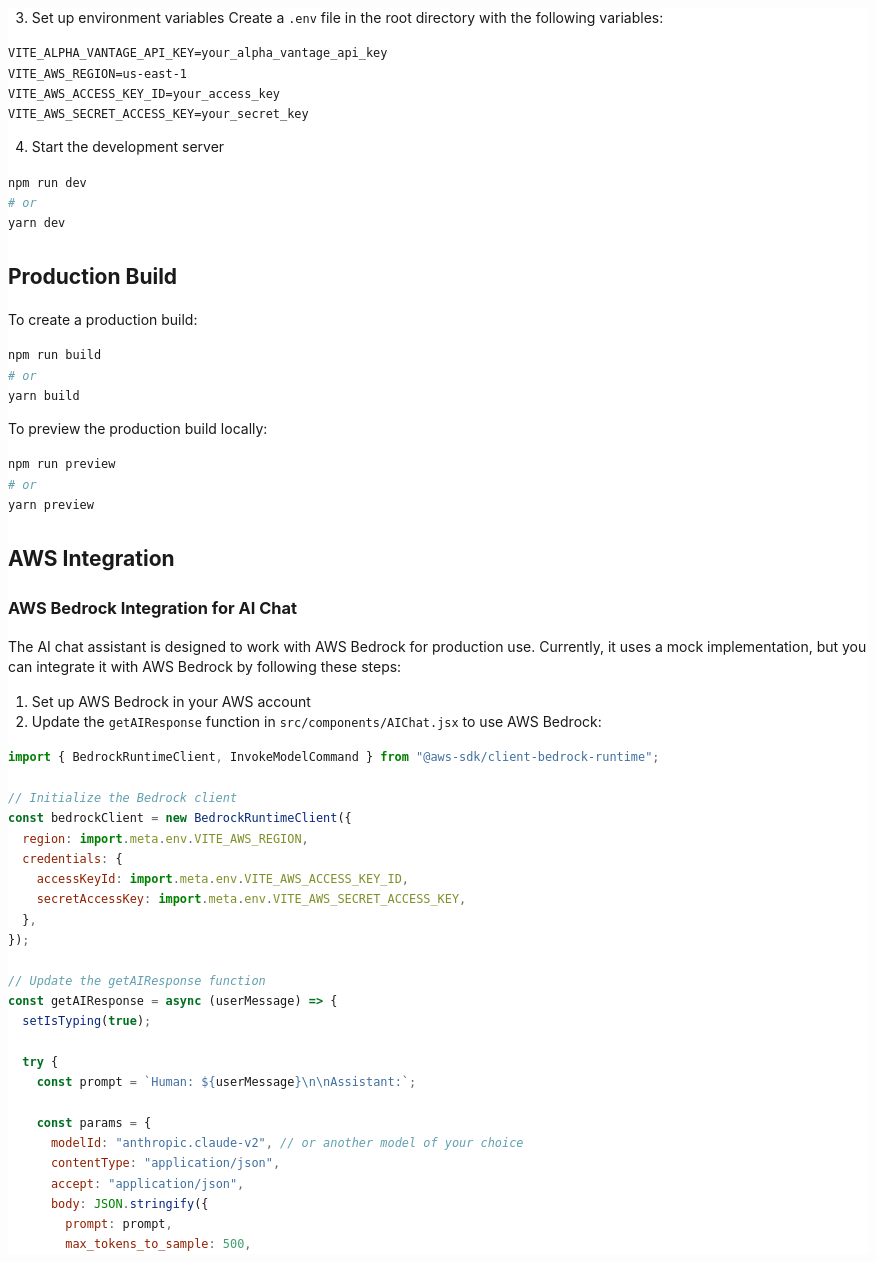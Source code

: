 3. Set up environment variables
Create a `.env` file in the root directory with the following variables:
```
VITE_ALPHA_VANTAGE_API_KEY=your_alpha_vantage_api_key
VITE_AWS_REGION=us-east-1
VITE_AWS_ACCESS_KEY_ID=your_access_key
VITE_AWS_SECRET_ACCESS_KEY=your_secret_key
```

4. Start the development server
```bash
npm run dev
# or
yarn dev
```

## Production Build
To create a production build:
```bash
npm run build
# or
yarn build
```

To preview the production build locally:
```bash
npm run preview
# or
yarn preview
```

## AWS Integration

### AWS Bedrock Integration for AI Chat
The AI chat assistant is designed to work with AWS Bedrock for production use. Currently, it uses a mock implementation, but you can integrate it with AWS Bedrock by following these steps:

1. Set up AWS Bedrock in your AWS account
2. Update the `getAIResponse` function in `src/components/AIChat.jsx` to use AWS Bedrock:

```javascript
import { BedrockRuntimeClient, InvokeModelCommand } from "@aws-sdk/client-bedrock-runtime";

// Initialize the Bedrock client
const bedrockClient = new BedrockRuntimeClient({
  region: import.meta.env.VITE_AWS_REGION,
  credentials: {
    accessKeyId: import.meta.env.VITE_AWS_ACCESS_KEY_ID,
    secretAccessKey: import.meta.env.VITE_AWS_SECRET_ACCESS_KEY,
  },
});

// Update the getAIResponse function
const getAIResponse = async (userMessage) => {
  setIsTyping(true);

  try {
    const prompt = `Human: ${userMessage}\n\nAssistant:`;

    const params = {
      modelId: "anthropic.claude-v2", // or another model of your choice
      contentType: "application/json",
      accept: "application/json",
      body: JSON.stringify({
        prompt: prompt,
        max_tokens_to_sample: 500,
```